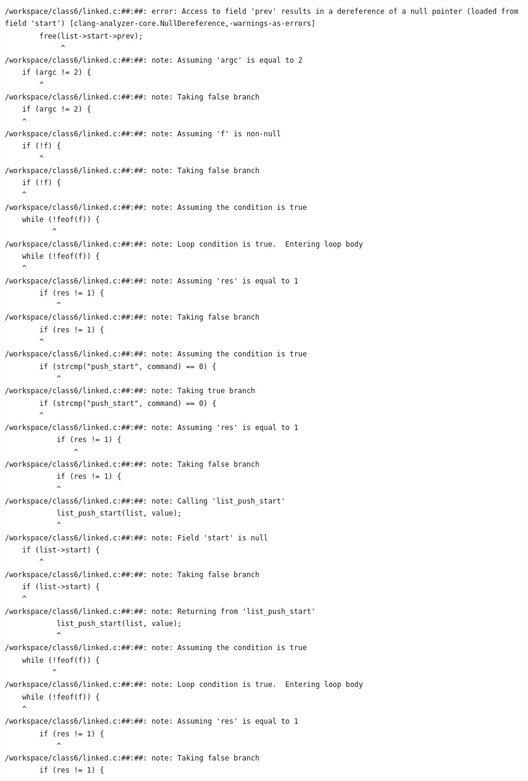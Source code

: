 ```
/workspace/class6/linked.c:##:##: error: Access to field 'prev' results in a dereference of a null pointer (loaded from field 'start') [clang-analyzer-core.NullDereference,-warnings-as-errors]
        free(list->start->prev);
             ^
/workspace/class6/linked.c:##:##: note: Assuming 'argc' is equal to 2
    if (argc != 2) {
        ^
/workspace/class6/linked.c:##:##: note: Taking false branch
    if (argc != 2) {
    ^
/workspace/class6/linked.c:##:##: note: Assuming 'f' is non-null
    if (!f) {
        ^
/workspace/class6/linked.c:##:##: note: Taking false branch
    if (!f) {
    ^
/workspace/class6/linked.c:##:##: note: Assuming the condition is true
    while (!feof(f)) {
           ^
/workspace/class6/linked.c:##:##: note: Loop condition is true.  Entering loop body
    while (!feof(f)) {
    ^
/workspace/class6/linked.c:##:##: note: Assuming 'res' is equal to 1
        if (res != 1) {
            ^
/workspace/class6/linked.c:##:##: note: Taking false branch
        if (res != 1) {
        ^
/workspace/class6/linked.c:##:##: note: Assuming the condition is true
        if (strcmp("push_start", command) == 0) {
            ^
/workspace/class6/linked.c:##:##: note: Taking true branch
        if (strcmp("push_start", command) == 0) {
        ^
/workspace/class6/linked.c:##:##: note: Assuming 'res' is equal to 1
            if (res != 1) {
                ^
/workspace/class6/linked.c:##:##: note: Taking false branch
            if (res != 1) {
            ^
/workspace/class6/linked.c:##:##: note: Calling 'list_push_start'
            list_push_start(list, value);
            ^
/workspace/class6/linked.c:##:##: note: Field 'start' is null
    if (list->start) {
        ^
/workspace/class6/linked.c:##:##: note: Taking false branch
    if (list->start) {
    ^
/workspace/class6/linked.c:##:##: note: Returning from 'list_push_start'
            list_push_start(list, value);
            ^
/workspace/class6/linked.c:##:##: note: Assuming the condition is true
    while (!feof(f)) {
           ^
/workspace/class6/linked.c:##:##: note: Loop condition is true.  Entering loop body
    while (!feof(f)) {
    ^
/workspace/class6/linked.c:##:##: note: Assuming 'res' is equal to 1
        if (res != 1) {
            ^
/workspace/class6/linked.c:##:##: note: Taking false branch
        if (res != 1) {
```